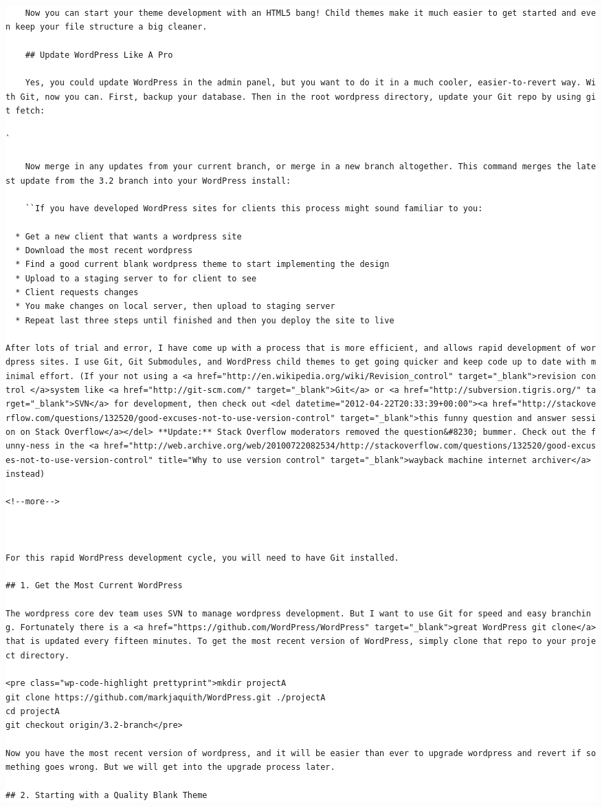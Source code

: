``` 
    Now you can start your theme development with an HTML5 bang! Child themes make it much easier to get started and even keep your file structure a big cleaner. 
    
    ## Update WordPress Like A Pro
    
    Yes, you could update WordPress in the admin panel, but you want to do it in a much cooler, easier-to-revert way. With Git, now you can. First, backup your database. Then in the root wordpress directory, update your Git repo by using git fetch:
  
` 
  
    Now merge in any updates from your current branch, or merge in a new branch altogether. This command merges the latest update from the 3.2 branch into your WordPress install:
  
    ``If you have developed WordPress sites for clients this process might sound familiar to you:

  * Get a new client that wants a wordpress site
  * Download the most recent wordpress
  * Find a good current blank wordpress theme to start implementing the design
  * Upload to a staging server to for client to see
  * Client requests changes
  * You make changes on local server, then upload to staging server
  * Repeat last three steps until finished and then you deploy the site to live

After lots of trial and error, I have come up with a process that is more efficient, and allows rapid development of wordpress sites. I use Git, Git Submodules, and WordPress child themes to get going quicker and keep code up to date with minimal effort. (If your not using a <a href="http://en.wikipedia.org/wiki/Revision_control" target="_blank">revision control </a>system like <a href="http://git-scm.com/" target="_blank">Git</a> or <a href="http://subversion.tigris.org/" target="_blank">SVN</a> for development, then check out <del datetime="2012-04-22T20:33:39+00:00"><a href="http://stackoverflow.com/questions/132520/good-excuses-not-to-use-version-control" target="_blank">this funny question and answer session on Stack Overflow</a></del> **Update:** Stack Overflow moderators removed the question&#8230; bummer. Check out the funny-ness in the <a href="http://web.archive.org/web/20100722082534/http://stackoverflow.com/questions/132520/good-excuses-not-to-use-version-control" title="Why to use version control" target="_blank">wayback machine internet archiver</a> instead)
  
<!--more-->


  
For this rapid WordPress development cycle, you will need to have Git installed.

## 1. Get the Most Current WordPress

The wordpress core dev team uses SVN to manage wordpress development. But I want to use Git for speed and easy branching. Fortunately there is a <a href="https://github.com/WordPress/WordPress" target="_blank">great WordPress git clone</a> that is updated every fifteen minutes. To get the most recent version of WordPress, simply clone that repo to your project directory.

<pre class="wp-code-highlight prettyprint">mkdir projectA
git clone https://github.com/markjaquith/WordPress.git ./projectA
cd projectA
git checkout origin/3.2-branch</pre>

Now you have the most recent version of wordpress, and it will be easier than ever to upgrade wordpress and revert if something goes wrong. But we will get into the upgrade process later.

## 2. Starting with a Quality Blank Theme

```